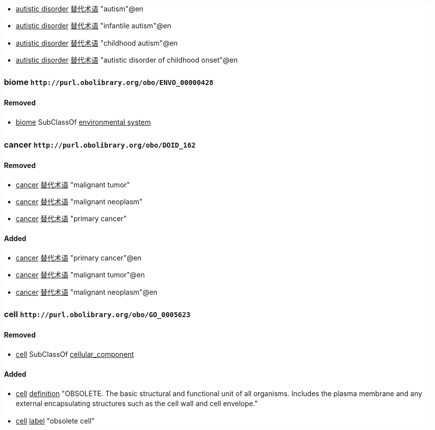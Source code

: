 - [autistic disorder](http://purl.obolibrary.org/obo/DOID_12849) [替代术语](http://purl.obolibrary.org/obo/IAO_0000118) "autism"@en

- [autistic disorder](http://purl.obolibrary.org/obo/DOID_12849) [替代术语](http://purl.obolibrary.org/obo/IAO_0000118) "infantile autism"@en

- [autistic disorder](http://purl.obolibrary.org/obo/DOID_12849) [替代术语](http://purl.obolibrary.org/obo/IAO_0000118) "childhood autism"@en

- [autistic disorder](http://purl.obolibrary.org/obo/DOID_12849) [替代术语](http://purl.obolibrary.org/obo/IAO_0000118) "autistic disorder of childhood onset"@en


### biome `http://purl.obolibrary.org/obo/ENVO_00000428`
#### Removed
- [biome](http://purl.obolibrary.org/obo/ENVO_00000428) SubClassOf [environmental system](http://purl.obolibrary.org/obo/ENVO_01000254)



### cancer `http://purl.obolibrary.org/obo/DOID_162`
#### Removed
- [cancer](http://purl.obolibrary.org/obo/DOID_162) [替代术语](http://purl.obolibrary.org/obo/IAO_0000118) "malignant tumor"

- [cancer](http://purl.obolibrary.org/obo/DOID_162) [替代术语](http://purl.obolibrary.org/obo/IAO_0000118) "malignant neoplasm"

- [cancer](http://purl.obolibrary.org/obo/DOID_162) [替代术语](http://purl.obolibrary.org/obo/IAO_0000118) "primary cancer"

#### Added
- [cancer](http://purl.obolibrary.org/obo/DOID_162) [替代术语](http://purl.obolibrary.org/obo/IAO_0000118) "primary cancer"@en

- [cancer](http://purl.obolibrary.org/obo/DOID_162) [替代术语](http://purl.obolibrary.org/obo/IAO_0000118) "malignant tumor"@en

- [cancer](http://purl.obolibrary.org/obo/DOID_162) [替代术语](http://purl.obolibrary.org/obo/IAO_0000118) "malignant neoplasm"@en


### cell `http://purl.obolibrary.org/obo/GO_0005623`
#### Removed
- [cell](http://purl.obolibrary.org/obo/GO_0005623) SubClassOf [cellular_component](http://purl.obolibrary.org/obo/GO_0005575)

#### Added
- [cell](http://purl.obolibrary.org/obo/GO_0005623) [definition](http://purl.obolibrary.org/obo/IAO_0000115) "OBSOLETE. The basic structural and functional unit of all organisms. Includes the plasma membrane and any external encapsulating structures such as the cell wall and cell envelope."

- [cell](http://purl.obolibrary.org/obo/GO_0005623) [label](http://www.w3.org/2000/01/rdf-schema#label) "obsolete cell"
